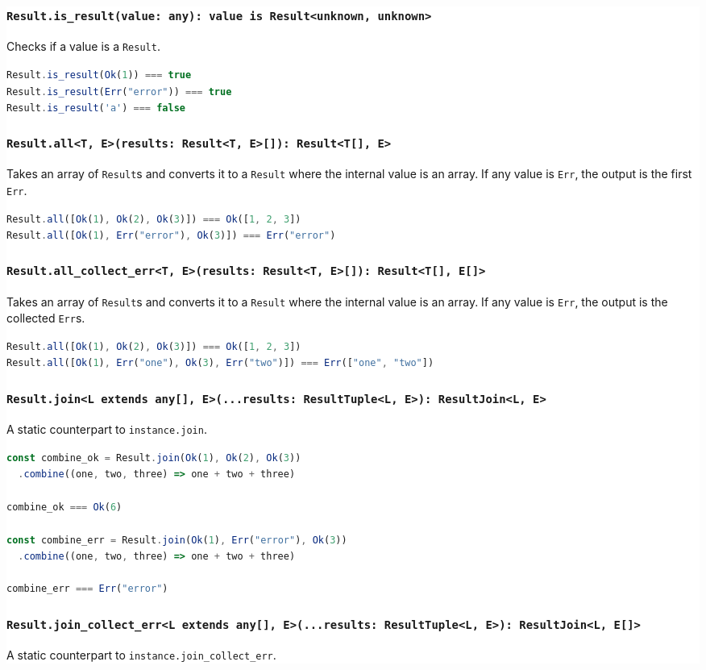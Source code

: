 ### `Result.is_result(value: any): value is Result<unknown, unknown>`

Checks if a value is a `Result`.

```ts
Result.is_result(Ok(1)) === true
Result.is_result(Err("error")) === true
Result.is_result('a') === false
```

### `Result.all<T, E>(results: Result<T, E>[]): Result<T[], E>`

Takes an array of `Result`s and converts it to a `Result` where the internal value is an array. If any value is `Err`, the output is the first `Err`.

```ts
Result.all([Ok(1), Ok(2), Ok(3)]) === Ok([1, 2, 3])
Result.all([Ok(1), Err("error"), Ok(3)]) === Err("error")
```

### `Result.all_collect_err<T, E>(results: Result<T, E>[]): Result<T[], E[]>`

Takes an array of `Result`s and converts it to a `Result` where the internal value is an array. If any value is `Err`, the output is the collected `Err`s.

```ts
Result.all([Ok(1), Ok(2), Ok(3)]) === Ok([1, 2, 3])
Result.all([Ok(1), Err("one"), Ok(3), Err("two")]) === Err(["one", "two"])
```

### `Result.join<L extends any[], E>(...results: ResultTuple<L, E>): ResultJoin<L, E>`

A static counterpart to `instance.join`.

```ts
const combine_ok = Result.join(Ok(1), Ok(2), Ok(3))
  .combine((one, two, three) => one + two + three)

combine_ok === Ok(6)

const combine_err = Result.join(Ok(1), Err("error"), Ok(3))
  .combine((one, two, three) => one + two + three)

combine_err === Err("error")
```

### `Result.join_collect_err<L extends any[], E>(...results: ResultTuple<L, E>): ResultJoin<L, E[]>`

A static counterpart to `instance.join_collect_err`.
